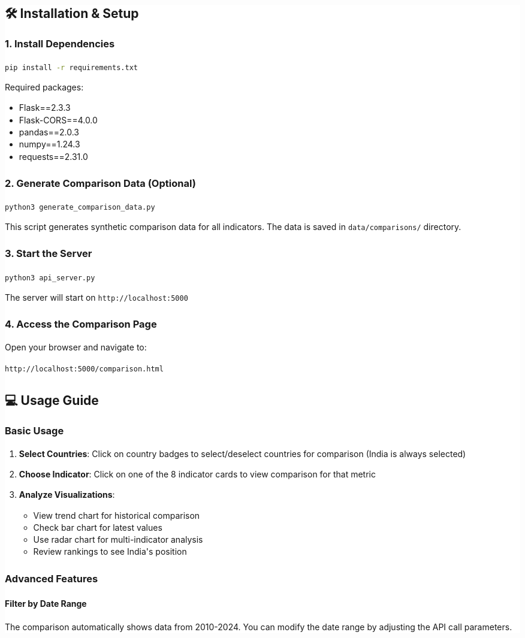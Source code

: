 ## 🛠️ Installation & Setup

### 1. Install Dependencies
```bash
pip install -r requirements.txt
```

Required packages:
- Flask==2.3.3
- Flask-CORS==4.0.0
- pandas==2.0.3
- numpy==1.24.3
- requests==2.31.0

### 2. Generate Comparison Data (Optional)
```bash
python3 generate_comparison_data.py
```

This script generates synthetic comparison data for all indicators. The data is saved in `data/comparisons/` directory.

### 3. Start the Server
```bash
python3 api_server.py
```

The server will start on `http://localhost:5000`

### 4. Access the Comparison Page
Open your browser and navigate to:
```
http://localhost:5000/comparison.html
```

## 💻 Usage Guide

### Basic Usage

1. **Select Countries**: Click on country badges to select/deselect countries for comparison (India is always selected)

2. **Choose Indicator**: Click on one of the 8 indicator cards to view comparison for that metric

3. **Analyze Visualizations**: 
   - View trend chart for historical comparison
   - Check bar chart for latest values
   - Use radar chart for multi-indicator analysis
   - Review rankings to see India's position

### Advanced Features

#### Filter by Date Range
The comparison automatically shows data from 2010-2024. You can modify the date range by adjusting the API call parameters.
